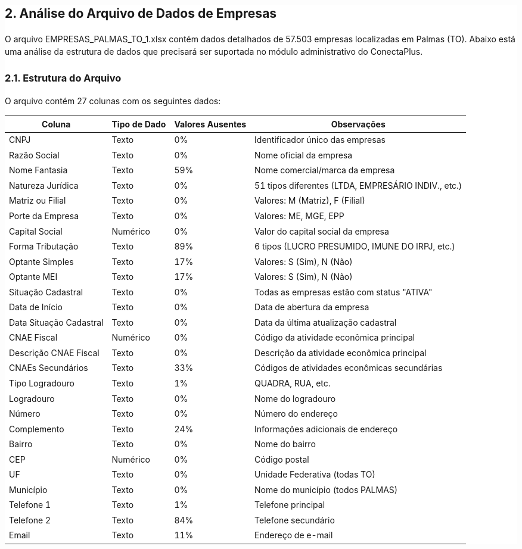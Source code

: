 ## 2. Análise do Arquivo de Dados de Empresas

O arquivo EMPRESAS_PALMAS_TO_1.xlsx contém dados detalhados de 57.503 empresas localizadas em Palmas (TO). Abaixo está uma análise da estrutura de dados que precisará ser suportada no módulo administrativo do ConectaPlus.

### 2.1. Estrutura do Arquivo

O arquivo contém 27 colunas com os seguintes dados:

| Coluna | Tipo de Dado | Valores Ausentes | Observações |
|--------|--------------|------------------|-------------|
| CNPJ | Texto | 0% | Identificador único das empresas |
| Razão Social | Texto | 0% | Nome oficial da empresa |
| Nome Fantasia | Texto | 59% | Nome comercial/marca da empresa |
| Natureza Jurídica | Texto | 0% | 51 tipos diferentes (LTDA, EMPRESÁRIO INDIV., etc.) |
| Matriz ou Filial | Texto | 0% | Valores: M (Matriz), F (Filial) |
| Porte da Empresa | Texto | 0% | Valores: ME, MGE, EPP |
| Capital Social | Numérico | 0% | Valor do capital social da empresa |
| Forma Tributação | Texto | 89% | 6 tipos (LUCRO PRESUMIDO, IMUNE DO IRPJ, etc.) |
| Optante Simples | Texto | 17% | Valores: S (Sim), N (Não) |
| Optante MEI | Texto | 17% | Valores: S (Sim), N (Não) |
| Situação Cadastral | Texto | 0% | Todas as empresas estão com status "ATIVA" |
| Data de Início | Texto | 0% | Data de abertura da empresa |
| Data Situação Cadastral | Texto | 0% | Data da última atualização cadastral |
| CNAE Fiscal | Numérico | 0% | Código da atividade econômica principal |
| Descrição CNAE Fiscal | Texto | 0% | Descrição da atividade econômica principal |
| CNAEs Secundários | Texto | 33% | Códigos de atividades econômicas secundárias |
| Tipo Logradouro | Texto | 1% | QUADRA, RUA, etc. |
| Logradouro | Texto | 0% | Nome do logradouro |
| Número | Texto | 0% | Número do endereço |
| Complemento | Texto | 24% | Informações adicionais de endereço |
| Bairro | Texto | 0% | Nome do bairro |
| CEP | Numérico | 0% | Código postal |
| UF | Texto | 0% | Unidade Federativa (todas TO) |
| Município | Texto | 0% | Nome do município (todos PALMAS) |
| Telefone 1 | Texto | 1% | Telefone principal |
| Telefone 2 | Texto | 84% | Telefone secundário |
| Email | Texto | 11% | Endereço de e-mail |
